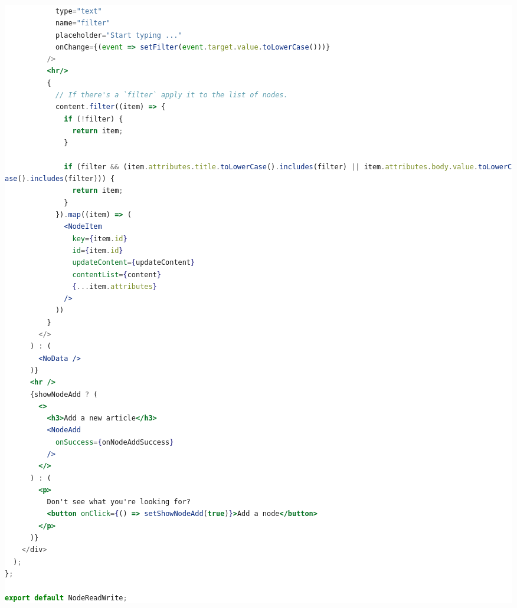 ```jsx
            type="text"
            name="filter"
            placeholder="Start typing ..."
            onChange={(event => setFilter(event.target.value.toLowerCase()))}
          />
          <hr/>
          {
            // If there's a `filter` apply it to the list of nodes.
            content.filter((item) => {
              if (!filter) {
                return item;
              }

              if (filter && (item.attributes.title.toLowerCase().includes(filter) || item.attributes.body.value.toLowerCase().includes(filter))) {
                return item;
              }
            }).map((item) => (
              <NodeItem
                key={item.id}
                id={item.id}
                updateContent={updateContent}
                contentList={content}
                {...item.attributes}
              />
            ))
          }
        </>
      ) : (
        <NoData />
      )}
      <hr />
      {showNodeAdd ? (
        <>
          <h3>Add a new article</h3>
          <NodeAdd
            onSuccess={onNodeAddSuccess}
          />
        </>
      ) : (
        <p>
          Don't see what you're looking for?
          <button onClick={() => setShowNodeAdd(true)}>Add a node</button>
        </p>
      )}
    </div>
  );
};

export default NodeReadWrite;
```
